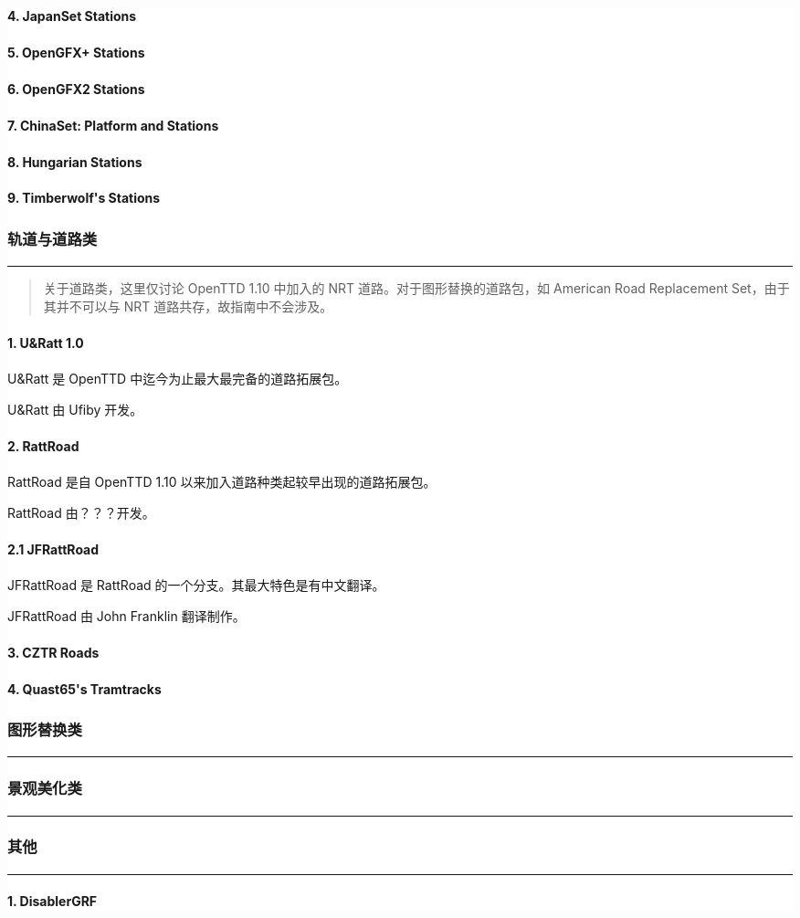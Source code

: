 #### 4. JapanSet Stations

#### 5. OpenGFX+ Stations

#### 6. OpenGFX2 Stations

#### 7. ChinaSet: Platform and Stations

#### 8. Hungarian Stations

#### 9. Timberwolf's Stations

### 轨道与道路类

----------

> 关于道路类，这里仅讨论 OpenTTD 1.10 中加入的 NRT 道路。对于图形替换的道路包，如 American Road Replacement Set，由于其并不可以与 NRT 道路共存，故指南中不会涉及。

#### 1. U&Ratt 1.0

U&Ratt 是 OpenTTD 中迄今为止最大最完备的道路拓展包。

U&Ratt 由 Ufiby 开发。

#### 2. RattRoad

RattRoad 是自 OpenTTD 1.10 以来加入道路种类起较早出现的道路拓展包。

RattRoad 由？？？开发。

#### 2.1 JFRattRoad

JFRattRoad 是 RattRoad 的一个分支。其最大特色是有中文翻译。

JFRattRoad 由 John Franklin 翻译制作。

#### 3. CZTR Roads

#### 4. Quast65's Tramtracks

### 图形替换类

----------

### 景观美化类

----------

### 其他

----------

#### 1. DisablerGRF

